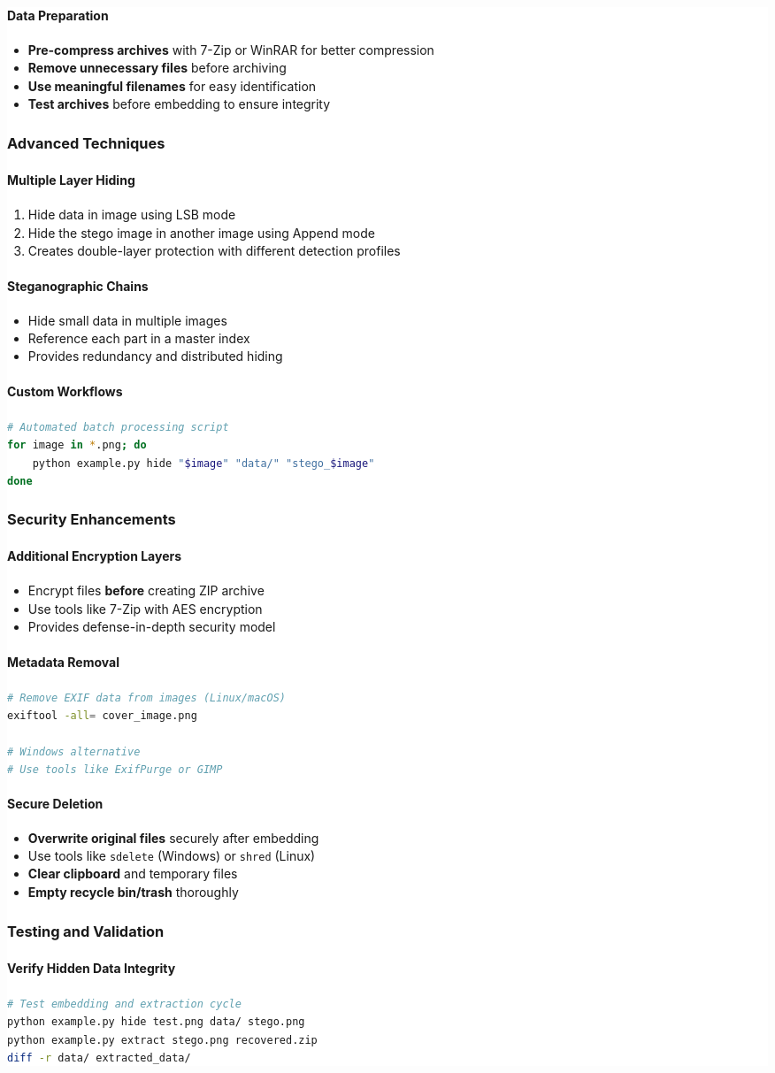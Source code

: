 #### Data Preparation
- **Pre-compress archives** with 7-Zip or WinRAR for better compression
- **Remove unnecessary files** before archiving
- **Use meaningful filenames** for easy identification
- **Test archives** before embedding to ensure integrity

### Advanced Techniques

#### Multiple Layer Hiding
1. Hide data in image using LSB mode
2. Hide the stego image in another image using Append mode
3. Creates double-layer protection with different detection profiles

#### Steganographic Chains
- Hide small data in multiple images
- Reference each part in a master index
- Provides redundancy and distributed hiding

#### Custom Workflows
```bash
# Automated batch processing script
for image in *.png; do
    python example.py hide "$image" "data/" "stego_$image"
done
```

### Security Enhancements

#### Additional Encryption Layers
- Encrypt files **before** creating ZIP archive
- Use tools like 7-Zip with AES encryption
- Provides defense-in-depth security model

#### Metadata Removal
```bash
# Remove EXIF data from images (Linux/macOS)
exiftool -all= cover_image.png

# Windows alternative
# Use tools like ExifPurge or GIMP
```

#### Secure Deletion
- **Overwrite original files** securely after embedding
- Use tools like `sdelete` (Windows) or `shred` (Linux)
- **Clear clipboard** and temporary files
- **Empty recycle bin/trash** thoroughly

### Testing and Validation

#### Verify Hidden Data Integrity
```bash
# Test embedding and extraction cycle
python example.py hide test.png data/ stego.png
python example.py extract stego.png recovered.zip
diff -r data/ extracted_data/
```

